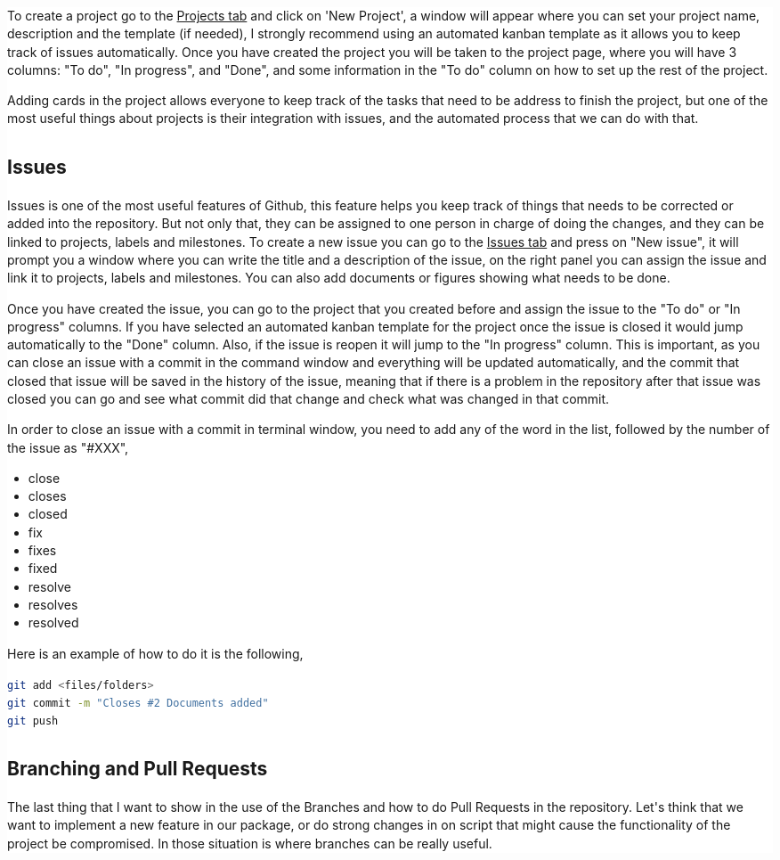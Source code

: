  To create a project go to the [Projects tab](https://github.com/DGD042/GithubWorkshop/projects) and click on 'New Project', a window will appear where you can set your project name, description and the template (if needed), I strongly recommend using an automated kanban template as it allows you to keep track of issues automatically. Once you have created the project you will be taken to the project page, where you will have 3 columns: "To do", "In progress", and "Done", and some information in the "To do" column on how to set up the rest of the project.

 Adding cards in the project allows everyone to keep track of the tasks that need to be address to finish the project, but one of the most useful things about projects is their integration with issues, and the automated process that we can do with that.

## Issues

 Issues is one of the most useful features of Github, this feature helps you keep track of things that needs to be corrected or added into the repository. But not only that, they can be assigned to one person in charge of doing the changes, and they can be linked to projects, labels and milestones. To create a new issue you can go to the [Issues tab](https://github.com/DGD042/GithubWorkshop/issues) and press on "New issue", it will prompt you a window where you can write the title and a description of the issue, on the right panel you can assign the issue and link it to projects, labels and milestones. You can also add documents or figures showing what needs to be done. 

 Once you have created the issue, you can go to the project that you created before and assign the issue to the "To do" or "In progress" columns. If you have selected an automated kanban template for the project once the issue is closed it would jump automatically to the "Done" column. Also, if the issue is reopen it will jump to the "In progress" column. This is important, as you can close an issue with a commit in the command window and everything will be updated automatically, and the commit that closed that issue will be saved in the history of the issue, meaning that if there is a problem in the repository after that issue was closed you can go and see what commit did that change and check what was changed in that commit.

 In order to close an issue with a commit in terminal window, you need to add any of the word in the list, followed by the number of the issue as "#XXX",

 - close
 - closes
 - closed
 - fix
 - fixes
 - fixed
 - resolve
 - resolves
 - resolved

 Here is an example of how to do it is the following,

 ```bash
 git add <files/folders>
 git commit -m "Closes #2 Documents added"
 git push
 ```

## Branching and Pull Requests
 The last thing that I want to show in the use of the Branches and how to do Pull Requests in the repository. Let's think that we want to implement a new feature in our package, or do strong changes in on script that might cause the functionality of the project be compromised. In those situation is where branches can be really useful.
